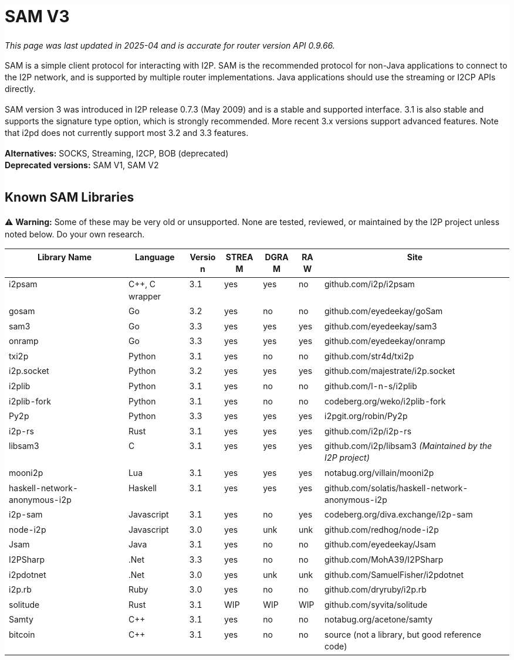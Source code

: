 # SAM V3

*This page was last updated in 2025-04 and is accurate for router version API 0.9.66.*

SAM is a simple client protocol for interacting with I2P. SAM is the recommended protocol for non-Java applications to connect to the I2P network, and is supported by multiple router implementations. Java applications should use the streaming or I2CP APIs directly.

SAM version 3 was introduced in I2P release 0.7.3 (May 2009) and is a stable and supported interface. 3.1 is also stable and supports the signature type option, which is strongly recommended. More recent 3.x versions support advanced features. Note that i2pd does not currently support most 3.2 and 3.3 features.

**Alternatives:** SOCKS, Streaming, I2CP, BOB (deprecated)  
**Deprecated versions:** SAM V1, SAM V2

## Known SAM Libraries

⚠️ **Warning:** Some of these may be very old or unsupported. None are tested, reviewed, or maintained by the I2P project unless noted below. Do your own research.

| Library Name | Language | Version | STREAM | DGRAM | RAW | Site |
|-------------|----------|---------|---------|--------|-----|------|
| i2psam | C++, C wrapper | 3.1 | yes | yes | no | github.com/i2p/i2psam |
| gosam | Go | 3.2 | yes | no | no | github.com/eyedeekay/goSam |
| sam3 | Go | 3.3 | yes | yes | yes | github.com/eyedeekay/sam3 |
| onramp | Go | 3.3 | yes | yes | yes | github.com/eyedeekay/onramp |
| txi2p | Python | 3.1 | yes | no | no | github.com/str4d/txi2p |
| i2p.socket | Python | 3.2 | yes | yes | yes | github.com/majestrate/i2p.socket |
| i2plib | Python | 3.1 | yes | no | no | github.com/l-n-s/i2plib |
| i2plib-fork | Python | 3.1 | yes | no | no | codeberg.org/weko/i2plib-fork |
| Py2p | Python | 3.3 | yes | yes | yes | i2pgit.org/robin/Py2p |
| i2p-rs | Rust | 3.1 | yes | yes | yes | github.com/i2p/i2p-rs |
| libsam3 | C | 3.1 | yes | yes | yes | github.com/i2p/libsam3 *(Maintained by the I2P project)* |
| mooni2p | Lua | 3.1 | yes | yes | yes | notabug.org/villain/mooni2p |
| haskell-network-anonymous-i2p | Haskell | 3.1 | yes | yes | yes | github.com/solatis/haskell-network-anonymous-i2p |
| i2p-sam | Javascript | 3.1 | yes | no | yes | codeberg.org/diva.exchange/i2p-sam |
| node-i2p | Javascript | 3.0 | yes | unk | unk | github.com/redhog/node-i2p |
| Jsam | Java | 3.1 | yes | no | no | github.com/eyedeekay/Jsam |
| I2PSharp | .Net | 3.3 | yes | no | no | github.com/MohA39/I2PSharp |
| i2pdotnet | .Net | 3.0 | yes | unk | unk | github.com/SamuelFisher/i2pdotnet |
| i2p.rb | Ruby | 3.0 | yes | no | no | github.com/dryruby/i2p.rb |
| solitude | Rust | 3.1 | WIP | WIP | WIP | github.com/syvita/solitude |
| Samty | C++ | 3.1 | yes | no | no | notabug.org/acetone/samty |
| bitcoin | C++ | 3.1 | yes | no | no | source (not a library, but good reference code) |

